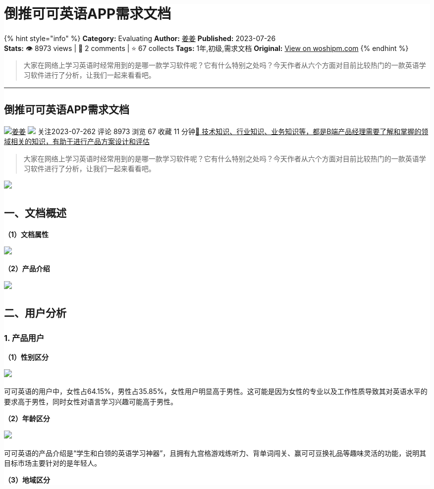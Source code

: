 # 倒推可可英语APP需求文档
{% hint style="info" %}
**Category:** Evaluating
**Author:** [姜姜](https://www.woshipm.com/u/1529886)
**Published:** 2023-07-26  
**Stats:** 👁️ 8973 views | 💬 2 comments | ⭐ 67 collects
**Tags:** 1年,初级,需求文档
**Original:** [View on woshipm.com](https://www.woshipm.com/evaluating/5873137.html)
{% endhint %}
> 大家在网络上学习英语时经常用到的是哪一款学习软件呢？它有什么特别之处吗？今天作者从六个方面对目前比较热门的一款英语学习软件进行了分析，让我们一起来看看吧。

---

## 倒推可可英语APP需求文档

[![](https://static.woshipm.com/view/woshipm_api_def_20230723100636_9585.png?imageView2/1/w/72/h/72/q/100)](https://www.woshipm.com/u/1529886)[姜姜](https://www.woshipm.com/u/1529886) ![](https://static.woshipm.com/tag/1101_1@2x.png) 关注2023-07-262 评论 8973 浏览 67 收藏 11 分钟[🔗 技术知识、行业知识、业务知识等，都是B端产品经理需要了解和掌握的领域相关的知识，有助于进行产品方案设计和评估](https://ke.qidianla.com/courses/bcpm)

> 大家在网络上学习英语时经常用到的是哪一款学习软件呢？它有什么特别之处吗？今天作者从六个方面对目前比较热门的一款英语学习软件进行了分析，让我们一起来看看吧。

![](https://image.woshipm.com/2023/04/13/732682f8-d9ef-11ed-9d7a-00163e0b5ff3.jpg)

## 一、文档概述

**（1）文档属性**

![](https://image.woshipm.com/2023/07/25/2206498e-2abd-11ee-b91f-00163e0b5ff3.png)

**（2）产品介绍**

![](https://image.woshipm.com/2023/07/25/81165a92-2abb-11ee-b2e3-00163e0b5ff3.png)

## 二、用户分析

### 1\. 产品用户

**（1）性别区分**

![](https://image.woshipm.com/2023/07/25/88598716-2abb-11ee-b91f-00163e0b5ff3.png)

可可英语的用户中，女性占64.15%，男性占35.85%，女性用户明显高于男性。这可能是因为女性的专业以及工作性质导致其对英语水平的要求高于男性，同时女性对语言学习兴趣可能高于男性。

**（2）年龄区分**

![](https://image.woshipm.com/2023/07/25/921fcc06-2abb-11ee-b419-00163e0b5ff3.png)

可可英语的产品介绍是“学生和白领的英语学习神器”，且拥有九宫格游戏练听力、背单词闯关、赢可可豆换礼品等趣味灵活的功能，说明其目标市场主要针对的是年轻人。

**（3）地域区分**
